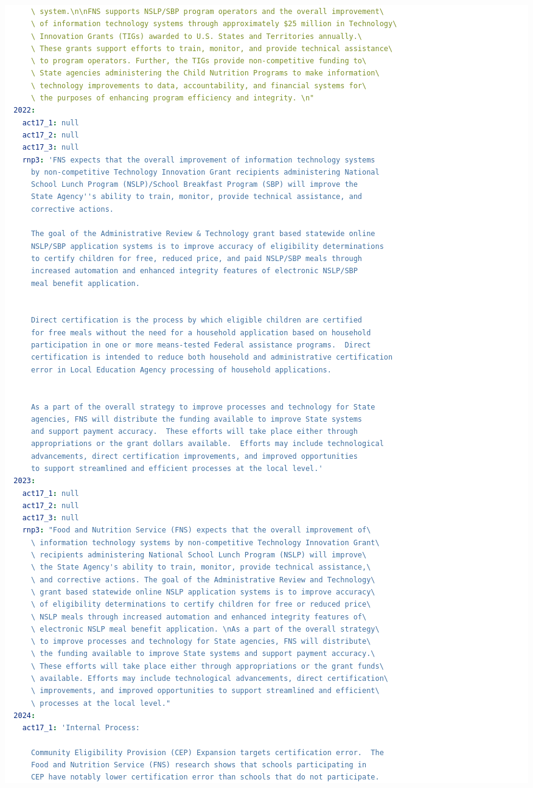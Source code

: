 ```yaml
      \ system.\n\nFNS supports NSLP/SBP program operators and the overall improvement\
      \ of information technology systems through approximately $25 million in Technology\
      \ Innovation Grants (TIGs) awarded to U.S. States and Territories annually.\
      \ These grants support efforts to train, monitor, and provide technical assistance\
      \ to program operators. Further, the TIGs provide non-competitive funding to\
      \ State agencies administering the Child Nutrition Programs to make information\
      \ technology improvements to data, accountability, and financial systems for\
      \ the purposes of enhancing program efficiency and integrity. \n"
  2022:
    act17_1: null
    act17_2: null
    act17_3: null
    rnp3: 'FNS expects that the overall improvement of information technology systems
      by non-competitive Technology Innovation Grant recipients administering National
      School Lunch Program (NSLP)/School Breakfast Program (SBP) will improve the
      State Agency''s ability to train, monitor, provide technical assistance, and
      corrective actions.

      The goal of the Administrative Review & Technology grant based statewide online
      NSLP/SBP application systems is to improve accuracy of eligibility determinations
      to certify children for free, reduced price, and paid NSLP/SBP meals through
      increased automation and enhanced integrity features of electronic NSLP/SBP
      meal benefit application.


      Direct certification is the process by which eligible children are certified
      for free meals without the need for a household application based on household
      participation in one or more means-tested Federal assistance programs.  Direct
      certification is intended to reduce both household and administrative certification
      error in Local Education Agency processing of household applications.


      As a part of the overall strategy to improve processes and technology for State
      agencies, FNS will distribute the funding available to improve State systems
      and support payment accuracy.  These efforts will take place either through
      appropriations or the grant dollars available.  Efforts may include technological
      advancements, direct certification improvements, and improved opportunities
      to support streamlined and efficient processes at the local level.'
  2023:
    act17_1: null
    act17_2: null
    act17_3: null
    rnp3: "Food and Nutrition Service (FNS) expects that the overall improvement of\
      \ information technology systems by non-competitive Technology Innovation Grant\
      \ recipients administering National School Lunch Program (NSLP) will improve\
      \ the State Agency's ability to train, monitor, provide technical assistance,\
      \ and corrective actions. The goal of the Administrative Review and Technology\
      \ grant based statewide online NSLP application systems is to improve accuracy\
      \ of eligibility determinations to certify children for free or reduced price\
      \ NSLP meals through increased automation and enhanced integrity features of\
      \ electronic NSLP meal benefit application. \nAs a part of the overall strategy\
      \ to improve processes and technology for State agencies, FNS will distribute\
      \ the funding available to improve State systems and support payment accuracy.\
      \ These efforts will take place either through appropriations or the grant funds\
      \ available. Efforts may include technological advancements, direct certification\
      \ improvements, and improved opportunities to support streamlined and efficient\
      \ processes at the local level."
  2024:
    act17_1: 'Internal Process:

      Community Eligibility Provision (CEP) Expansion targets certification error.  The
      Food and Nutrition Service (FNS) research shows that schools participating in
      CEP have notably lower certification error than schools that do not participate.
```